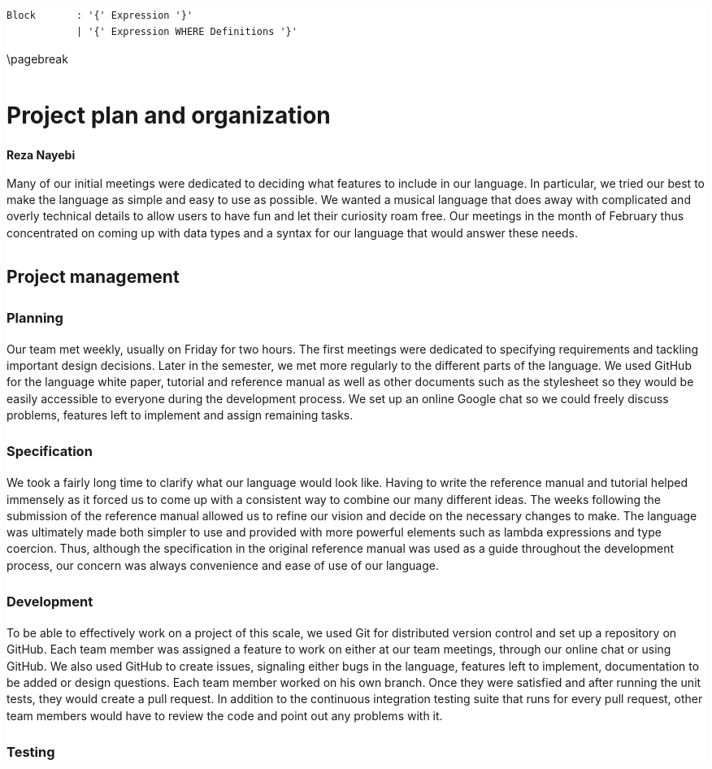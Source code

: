~~~~~~~~~~~~~~~~~~~~~~~~~~~~~~~~~~~~~~~~~~~~~~~~~~~~~~~~~~~~~~~~~~~~~~~~~~~~~~
Block       : '{' Expression '}'
            | '{' Expression WHERE Definitions '}'
~~~~~~~~~~~~~~~~~~~~~~~~~~~~~~~~~~~~~~~~~~~~~~~~~~~~~~~~~~~~~~~~~~~~~~~~~~~~~~

\pagebreak

Project plan and organization
=============================

**Reza Nayebi**

Many of our initial meetings were dedicated to deciding what features to include in our language. In particular, we tried our best to make the language as simple and easy to use as possible. We wanted a musical language that does away with complicated and overly technical details to allow users to have fun and let their curiosity roam free. Our meetings in the month of February thus concentrated on coming up with data types and a syntax for our language that would answer these needs.

## Project management

### Planning

Our team met weekly, usually on Friday for two hours. The first meetings were dedicated to specifying requirements and tackling important design decisions. Later in the semester, we met more regularly to the different parts of the language. We used GitHub for the language white paper, tutorial and reference manual as well as other documents such as the stylesheet so they would be easily accessible to everyone during the development process. We set up an online Google chat so we could freely discuss problems, features left to implement and assign remaining tasks.


### Specification

We took a fairly long time to clarify what our language would look like. Having to write the reference manual and tutorial helped immensely as it forced us to come up with a consistent way to combine our many different ideas. The weeks following the submission of the reference manual allowed us to refine our vision and decide on the necessary changes to make. The language was ultimately made both simpler to use and provided with more powerful elements such as lambda expressions and type coercion. Thus, although the specification in the original reference manual was used as a guide throughout the development process, our concern was always convenience and ease of use of our language.


### Development

To be able to effectively work on a project of this scale, we used Git for distributed version control and set up a repository on GitHub. Each team member was assigned a feature to work on either at our team meetings, through our online chat or using GitHub. We also used GitHub to create issues, signaling either bugs in the language, features left to implement, documentation to be added or design questions. Each team member worked on his own branch. Once they were satisfied and after running the unit tests, they would create a pull request. In addition to the continuous integration testing suite that runs for every pull request, other team members would have to review the code and point out any problems with it.

### Testing
